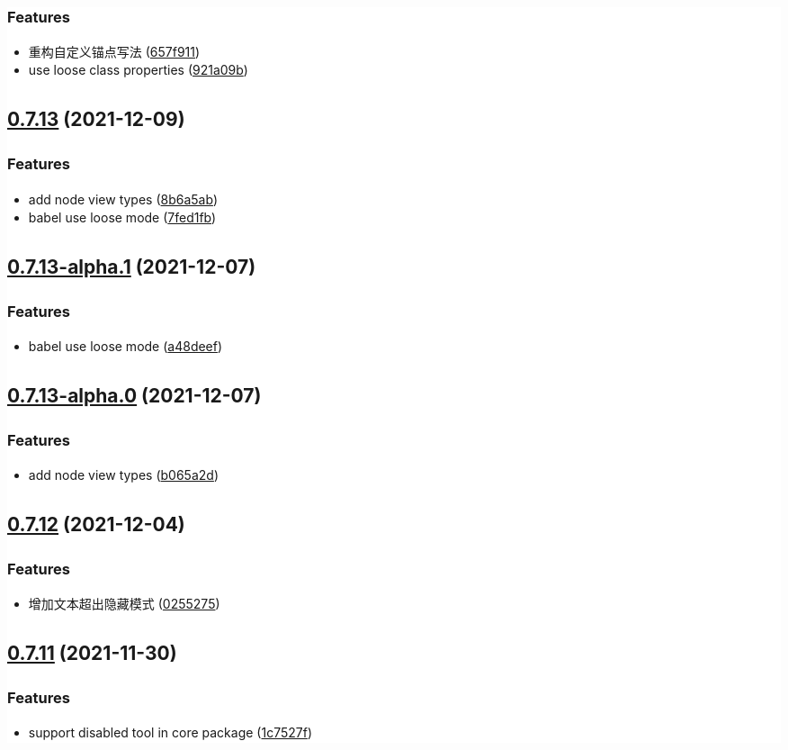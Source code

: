 ### Features

- 重构自定义锚点写法 ([657f911](https://github.com/didi/LogicFlow/commit/657f9113eff1207c910080507e94a22c69c10cce))
- use loose class properties ([921a09b](https://github.com/didi/LogicFlow/commit/921a09ba4b30a819eb315316e174a7bccfc9ffc8))

## [0.7.13](https://github.com/didi/LogicFlow/compare/@logicflow/core@0.7.12...@logicflow/core@0.7.13) (2021-12-09)

### Features

- add node view types ([8b6a5ab](https://github.com/didi/LogicFlow/commit/8b6a5abf41967ff47d65e34a926d6b4ac37a9ad4))
- babel use loose mode ([7fed1fb](https://github.com/didi/LogicFlow/commit/7fed1fb9557e3ac7f6f7fc11ad3afcc1d3d7bad8))

## [0.7.13-alpha.1](https://github.com/didi/LogicFlow/compare/@logicflow/core@0.7.13-alpha.0...@logicflow/core@0.7.13-alpha.1) (2021-12-07)

### Features

- babel use loose mode ([a48deef](https://github.com/didi/LogicFlow/commit/a48deef1c58e6e8d3f90463082207797fb9b771c))

## [0.7.13-alpha.0](https://github.com/didi/LogicFlow/compare/@logicflow/core@0.7.12...@logicflow/core@0.7.13-alpha.0) (2021-12-07)

### Features

- add node view types ([b065a2d](https://github.com/didi/LogicFlow/commit/b065a2d7efc1d47cf0cf97ae73406640d8a20eb4))

## [0.7.12](https://github.com/didi/LogicFlow/compare/@logicflow/core@0.7.11...@logicflow/core@0.7.12) (2021-12-04)

### Features

- 增加文本超出隐藏模式 ([0255275](https://github.com/didi/LogicFlow/commit/0255275ed99242da2167ea0f81f7346dc5ce5365))

## [0.7.11](https://github.com/didi/LogicFlow/compare/@logicflow/core@0.7.10...@logicflow/core@0.7.11) (2021-11-30)

### Features

- support disabled tool in core package ([1c7527f](https://github.com/didi/LogicFlow/commit/1c7527fc75929c444d9e5fb4b0b70b87086694c8))

